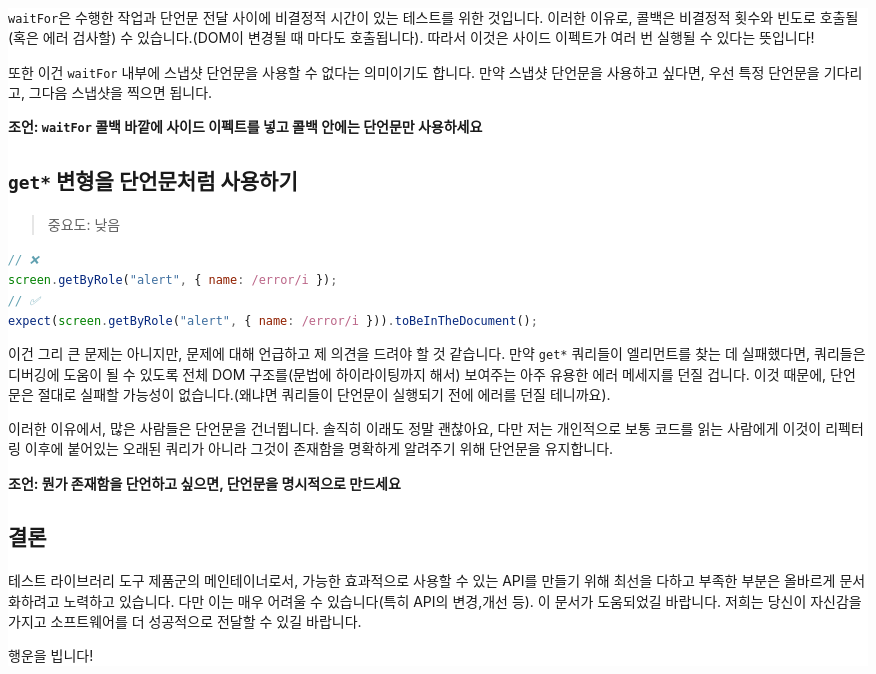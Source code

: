 `waitFor`은 수행한 작업과 단언문 전달 사이에 비결정적 시간이 있는 테스트를 위한 것입니다. 이러한 이유로, 콜백은 비결정적 횟수와 빈도로 호출될(혹은 에러 검사할) 수 있습니다.(DOM이 변경될 때 마다도 호출됩니다). 따라서 이것은 사이드 이펙트가 여러 번 실행될 수 있다는 뜻입니다!

또한 이건 `waitFor` 내부에 스냅샷 단언문을 사용할 수 없다는 의미이기도 합니다. 만약 스냅샷 단언문을 사용하고 싶다면, 우선 특정 단언문을 기다리고, 그다음 스냅샷을 찍으면 됩니다.

**조언: `waitFor` 콜백 바깥에 사이드 이펙트를 넣고 콜백 안에는 단언문만 사용하세요**

## `get*` 변형을 단언문처럼 사용하기

> 중요도: 낮음

```javascript
// ❌
screen.getByRole("alert", { name: /error/i });
// ✅
expect(screen.getByRole("alert", { name: /error/i })).toBeInTheDocument();
```

이건 그리 큰 문제는 아니지만, 문제에 대해 언급하고 제 의견을 드려야 할 것 같습니다. 만약 `get*` 쿼리들이 엘리먼트를 찾는 데 실패했다면, 쿼리들은 디버깅에 도움이 될 수 있도록 전체 DOM 구조를(문법에 하이라이팅까지 해서) 보여주는 아주 유용한 에러 메세지를 던질 겁니다. 이것 때문에, 단언문은 절대로 실패할 가능성이 없습니다.(왜냐면 쿼리들이 단언문이 실행되기 전에 에러를 던질 테니까요).

이러한 이유에서, 많은 사람들은 단언문을 건너뜁니다. 솔직히 이래도 정말 괜찮아요, 다만 저는 개인적으로 보통 코드를 읽는 사람에게 이것이 리펙터링 이후에 붙어있는 오래된 쿼리가 아니라 그것이 존재함을 명확하게 알려주기 위해 단언문을 유지합니다.

**조언: 뭔가 존재함을 단언하고 싶으면, 단언문을 명시적으로 만드세요**

## 결론

테스트 라이브러리 도구 제품군의 메인테이너로서, 가능한 효과적으로 사용할 수 있는 API를 만들기 위해 최선을 다하고 부족한 부분은 올바르게 문서화하려고 노력하고 있습니다. 다만 이는 매우 어려울 수 있습니다(특히 API의 변경,개선 등). 이 문서가 도움되었길 바랍니다. 저희는 당신이 자신감을 가지고 소프트웨어를 더 성공적으로 전달할 수 있길 바랍니다.

행운을 빕니다!

